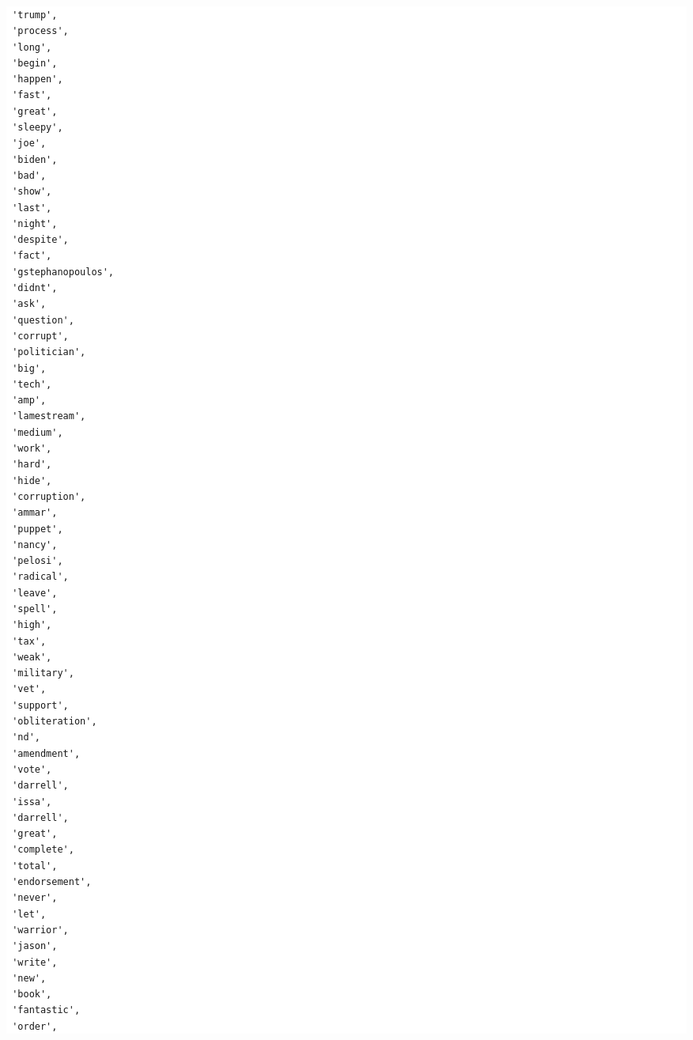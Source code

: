      'trump',
     'process',
     'long',
     'begin',
     'happen',
     'fast',
     'great',
     'sleepy',
     'joe',
     'biden',
     'bad',
     'show',
     'last',
     'night',
     'despite',
     'fact',
     'gstephanopoulos',
     'didnt',
     'ask',
     'question',
     'corrupt',
     'politician',
     'big',
     'tech',
     'amp',
     'lamestream',
     'medium',
     'work',
     'hard',
     'hide',
     'corruption',
     'ammar',
     'puppet',
     'nancy',
     'pelosi',
     'radical',
     'leave',
     'spell',
     'high',
     'tax',
     'weak',
     'military',
     'vet',
     'support',
     'obliteration',
     'nd',
     'amendment',
     'vote',
     'darrell',
     'issa',
     'darrell',
     'great',
     'complete',
     'total',
     'endorsement',
     'never',
     'let',
     'warrior',
     'jason',
     'write',
     'new',
     'book',
     'fantastic',
     'order',